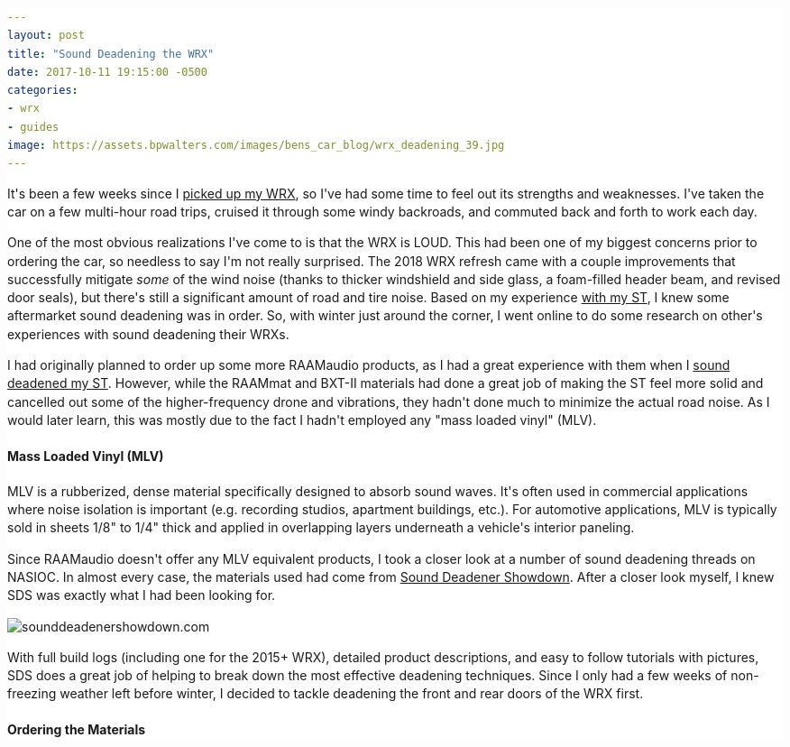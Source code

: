 ```yaml
---
layout: post
title: "Sound Deadening the WRX"
date: 2017-10-11 19:15:00 -0500
categories:
- wrx
- guides
image: https://assets.bpwalters.com/images/bens_car_blog/wrx_deadening_39.jpg
---
```


<span class="is-first-letter">I</span>t's been a few weeks since I [picked up my WRX](/taking-delivery-of-my-wrx), so I've had some time to feel out its strengths and weaknesses.  I've taken the car on a few multi-hour road trips, cruised it through some windy backroads, and commuted back and forth to work each day.

One of the most obvious realizations I've come to is that the WRX is LOUD.  This had been one of my biggest concerns prior to ordering the car, so needless to say I'm not really surprised.  The 2018 WRX refresh came with a couple improvements that successfully mitigate *some* of the wind noise (thanks to thicker windshield and side glass, a foam-filled header beam, and revised door seals), but there's still a significant amount of road and tire noise.  Based on my experience [with my ST](/sound-deadening-the-fiesta-st), I knew some aftermarket sound deadening was in order.  So, with winter just around the corner, I went online to do some research on other's experiences with sound deadening their WRXs.

I had originally planned to order up some more RAAMaudio products, as I had a great experience with them when I [sound deadened my ST](/sound-deadening-the-fiesta-st).  However, while the RAAMmat and BXT-II materials had done a great job of making the ST feel more solid and cancelled out some of the higher-frequency drone and vibrations, they hadn't done much to minimize the actual road noise.  As I would later learn, this was mostly due to the fact I hadn't employed any "mass loaded vinyl" (MLV).

#### Mass Loaded Vinyl (MLV)

MLV is a rubberized, dense material specifically designed to absorb sound waves.  It's often used in commercial applications where noise isolation is important (e.g. recording studios, apartment buildings, etc.).  For automotive applications, MLV is typically sold in sheets 1/8" to 1/4" thick and applied in overlapping layers underneath a vehicle's interior paneling.

Since RAAMaudio doesn't offer any MLV equivalent products, I took a closer look at a number of sound deadening threads on NASIOC.  In almost every case, the materials used had come from [Sound Deadener Showdown](https://www.sounddeadenershowdown.com).  After a closer look myself, I knew SDS was exactly what I had been looking for.

![sounddeadenershowdown.com](https://assets.bpwalters.com/images/bens_car_blog/sounddeadenershowdown_website.png)

With full build logs (including one for the 2015+ WRX), detailed product descriptions, and easy to follow tutorials with pictures, SDS does a great job of helping to break down the most effective deadening techniques.  Since I only had a few weeks of non-freezing weather left before winter, I decided to tackle deadening the front and rear doors of the WRX first.

#### Ordering the Materials
